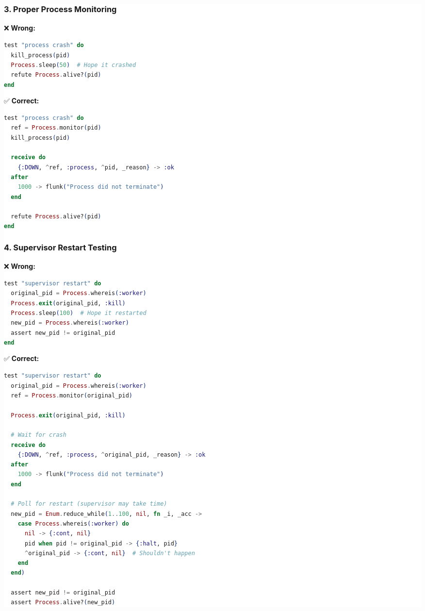 ### 3. Proper Process Monitoring

❌ **Wrong:**
```elixir
test "process crash" do
  kill_process(pid)
  Process.sleep(50)  # Hope it crashed
  refute Process.alive?(pid)
end
```

✅ **Correct:**
```elixir
test "process crash" do
  ref = Process.monitor(pid)
  kill_process(pid)
  
  receive do
    {:DOWN, ^ref, :process, ^pid, _reason} -> :ok
  after
    1000 -> flunk("Process did not terminate")
  end
  
  refute Process.alive?(pid)
end
```

### 4. Supervisor Restart Testing

❌ **Wrong:**
```elixir
test "supervisor restart" do
  original_pid = Process.whereis(:worker)
  Process.exit(original_pid, :kill)
  Process.sleep(100)  # Hope it restarted
  new_pid = Process.whereis(:worker)
  assert new_pid != original_pid
end
```

✅ **Correct:**
```elixir
test "supervisor restart" do
  original_pid = Process.whereis(:worker)
  ref = Process.monitor(original_pid)
  
  Process.exit(original_pid, :kill)
  
  # Wait for crash
  receive do
    {:DOWN, ^ref, :process, ^original_pid, _reason} -> :ok
  after
    1000 -> flunk("Process did not terminate")
  end
  
  # Poll for restart (supervisor may take time)
  new_pid = Enum.reduce_while(1..100, nil, fn _i, _acc ->
    case Process.whereis(:worker) do
      nil -> {:cont, nil}
      pid when pid != original_pid -> {:halt, pid}
      ^original_pid -> {:cont, nil}  # Shouldn't happen
    end
  end)
  
  assert new_pid != original_pid
  assert Process.alive?(new_pid)
```